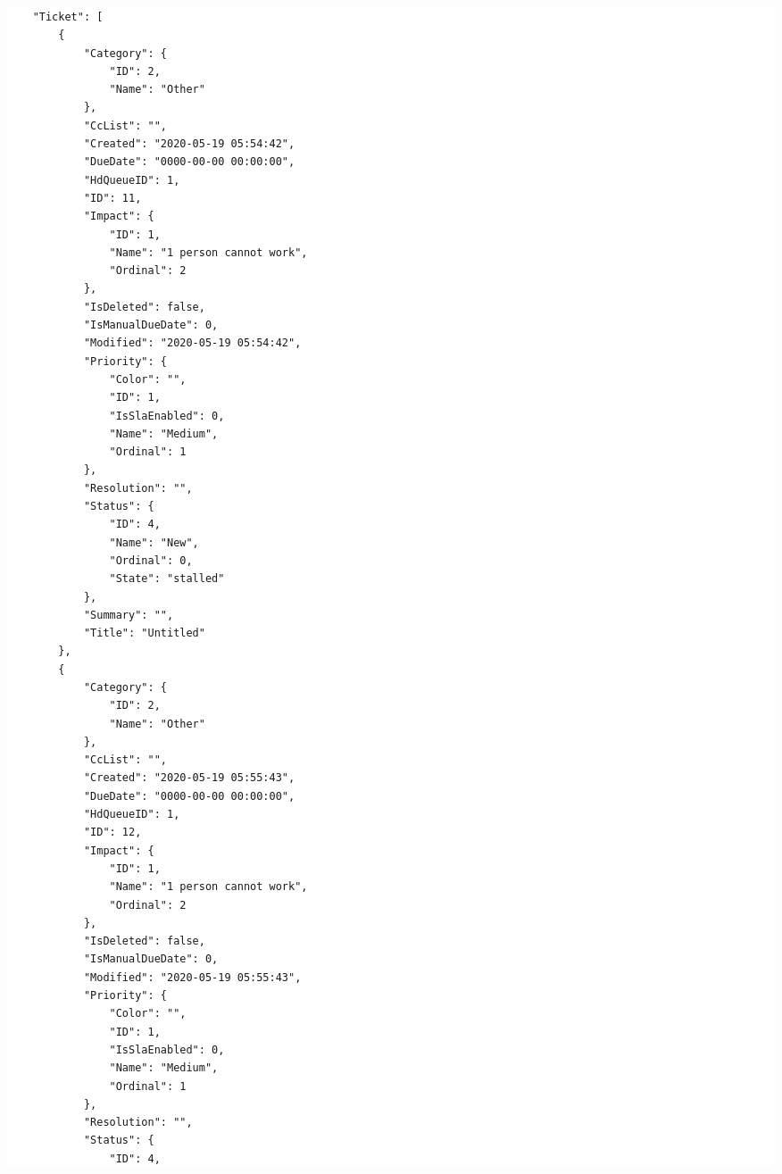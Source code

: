         "Ticket": [
            {
                "Category": {
                    "ID": 2,
                    "Name": "Other"
                },
                "CcList": "",
                "Created": "2020-05-19 05:54:42",
                "DueDate": "0000-00-00 00:00:00",
                "HdQueueID": 1,
                "ID": 11,
                "Impact": {
                    "ID": 1,
                    "Name": "1 person cannot work",
                    "Ordinal": 2
                },
                "IsDeleted": false,
                "IsManualDueDate": 0,
                "Modified": "2020-05-19 05:54:42",
                "Priority": {
                    "Color": "",
                    "ID": 1,
                    "IsSlaEnabled": 0,
                    "Name": "Medium",
                    "Ordinal": 1
                },
                "Resolution": "",
                "Status": {
                    "ID": 4,
                    "Name": "New",
                    "Ordinal": 0,
                    "State": "stalled"
                },
                "Summary": "",
                "Title": "Untitled"
            },
            {
                "Category": {
                    "ID": 2,
                    "Name": "Other"
                },
                "CcList": "",
                "Created": "2020-05-19 05:55:43",
                "DueDate": "0000-00-00 00:00:00",
                "HdQueueID": 1,
                "ID": 12,
                "Impact": {
                    "ID": 1,
                    "Name": "1 person cannot work",
                    "Ordinal": 2
                },
                "IsDeleted": false,
                "IsManualDueDate": 0,
                "Modified": "2020-05-19 05:55:43",
                "Priority": {
                    "Color": "",
                    "ID": 1,
                    "IsSlaEnabled": 0,
                    "Name": "Medium",
                    "Ordinal": 1
                },
                "Resolution": "",
                "Status": {
                    "ID": 4,